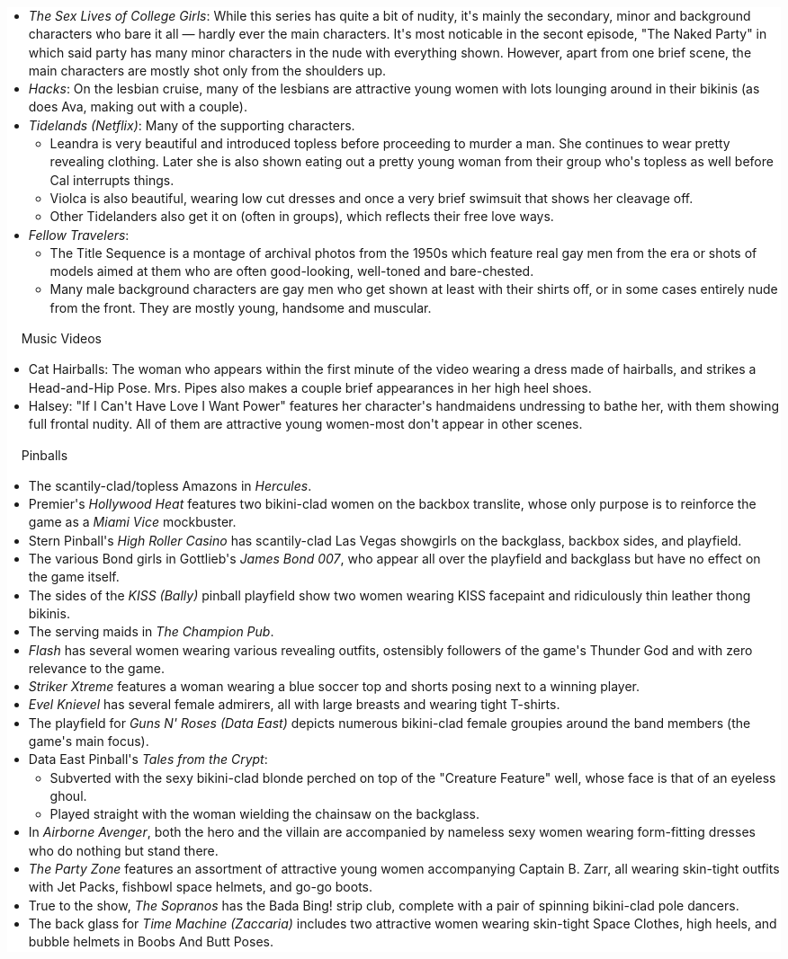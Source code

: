 -   _The Sex Lives of College Girls_: While this series has quite a bit of nudity, it's mainly the secondary, minor and background characters who bare it all — hardly ever the main characters. It's most noticable in the secont episode, "The Naked Party" in which said party has many minor characters in the nude with everything shown. However, apart from one brief scene, the main characters are mostly shot only from the shoulders up.
-   _Hacks_: On the lesbian cruise, many of the lesbians are attractive young women with lots lounging around in their bikinis (as does Ava, making out with a couple).
-   _Tidelands (Netflix)_: Many of the supporting characters.
    -   Leandra is very beautiful and introduced topless before proceeding to murder a man. She continues to wear pretty revealing clothing. Later she is also shown eating out a pretty young woman from their group who's topless as well before Cal interrupts things.
    -   Violca is also beautiful, wearing low cut dresses and once a very brief swimsuit that shows her cleavage off.
    -   Other Tidelanders also get it on (often in groups), which reflects their free love ways.
-   _Fellow Travelers_:
    -   The Title Sequence is a montage of archival photos from the 1950s which feature real gay men from the era or shots of models aimed at them who are often good-looking, well-toned and bare-chested.
    -   Many male background characters are gay men who get shown at least with their shirts off, or in some cases entirely nude from the front. They are mostly young, handsome and muscular.

    Music Videos 

-   Cat Hairballs: The woman who appears within the first minute of the video wearing a dress made of hairballs, and strikes a Head-and-Hip Pose. Mrs. Pipes also makes a couple brief appearances in her high heel shoes.
-   Halsey: "If I Can't Have Love I Want Power" features her character's handmaidens undressing to bathe her, with them showing full frontal nudity. All of them are attractive young women-most don't appear in other scenes.

    Pinballs 

-   The scantily-clad/topless Amazons in _Hercules_.
-   Premier's _Hollywood Heat_ features two bikini-clad women on the backbox translite, whose only purpose is to reinforce the game as a _Miami Vice_ mockbuster.
-   Stern Pinball's _High Roller Casino_ has scantily-clad Las Vegas showgirls on the backglass, backbox sides, and playfield.
-   The various Bond girls in Gottlieb's _James Bond 007_, who appear all over the playfield and backglass but have no effect on the game itself.
-   The sides of the _KISS (Bally)_ pinball playfield show two women wearing KISS facepaint and ridiculously thin leather thong bikinis.
-   The serving maids in _The Champion Pub_.
-   _Flash_ has several women wearing various revealing outfits, ostensibly followers of the game's Thunder God and with zero relevance to the game.
-   _Striker Xtreme_ features a woman wearing a blue soccer top and shorts posing next to a winning player.
-   _Evel Knievel_ has several female admirers, all with large breasts and wearing tight T-shirts.
-   The playfield for _Guns N' Roses (Data East)_ depicts numerous bikini-clad female groupies around the band members (the game's main focus).
-   Data East Pinball's _Tales from the Crypt_:
    -   Subverted with the sexy bikini-clad blonde perched on top of the "Creature Feature" well, whose face is that of an eyeless ghoul.
    -   Played straight with the woman wielding the chainsaw on the backglass.
-   In _Airborne Avenger_, both the hero and the villain are accompanied by nameless sexy women wearing form-fitting dresses who do nothing but stand there.
-   _The Party Zone_ features an assortment of attractive young women accompanying Captain B. Zarr, all wearing skin-tight outfits with Jet Packs, fishbowl space helmets, and go-go boots.
-   True to the show, _The Sopranos_ has the Bada Bing! strip club, complete with a pair of spinning bikini-clad pole dancers.
-   The back glass for _Time Machine (Zaccaria)_ includes two attractive women wearing skin-tight Space Clothes, high heels, and bubble helmets in Boobs And Butt Poses.
